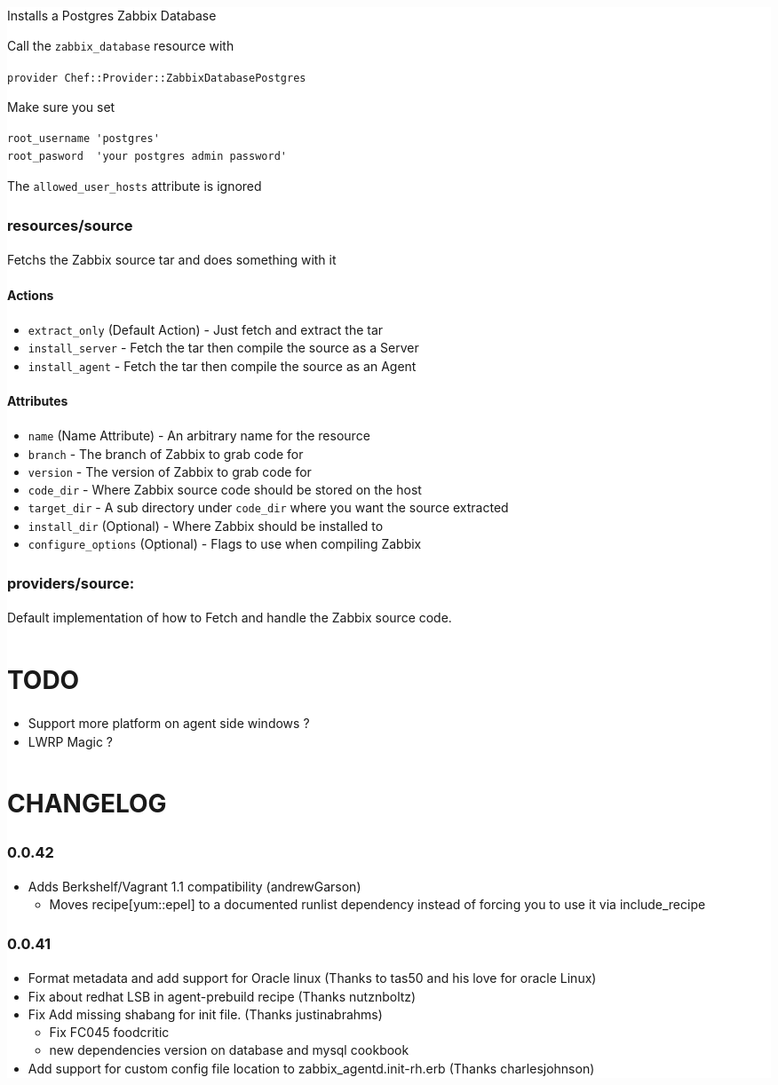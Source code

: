 Installs a Postgres Zabbix Database

Call the `zabbix_database` resource with

    provider Chef::Provider::ZabbixDatabasePostgres

Make sure you set

    root_username 'postgres'
    root_pasword  'your postgres admin password'

The `allowed_user_hosts` attribute is ignored

### resources/source

Fetchs the Zabbix source tar and does something with it

#### Actions
* `extract_only` (Default Action) - Just fetch and extract the tar
* `install_server` - Fetch the tar then compile the source as a Server
* `install_agent` - Fetch the tar then compile the source as an Agent 

#### Attributes
* `name` (Name Attribute) - An arbitrary name for the resource
* `branch` - The branch of Zabbix to grab code for
* `version` - The version of Zabbix to grab code for
* `code_dir` - Where Zabbix source code should be stored on the host
* `target_dir` - A sub directory under `code_dir` where you want the source extracted
* `install_dir` (Optional) - Where Zabbix should be installed to
* `configure_options` (Optional) - Flags to use when compiling Zabbix

### providers/source:

Default implementation of how to Fetch and handle the Zabbix source code.


# TODO

* Support more platform on agent side windows ?
* LWRP Magic ?

# CHANGELOG

### 0.0.42
* Adds Berkshelf/Vagrant 1.1 compatibility (andrewGarson)
  * Moves recipe[yum::epel] to a documented runlist dependency instead of forcing you to use it via include_recipe

### 0.0.41
  * Format metadata and add support for Oracle linux (Thanks to tas50 and his love for oracle Linux)
  * Fix about redhat LSB in agent-prebuild recipe (Thanks nutznboltz)
* Fix Add missing shabang for init file. (Thanks justinabrahms)
  * Fix FC045 foodcritic
  * new dependencies version on database and mysql cookbook
* Add support for custom config file location to zabbix_agentd.init-rh.erb (Thanks charlesjohnson)
